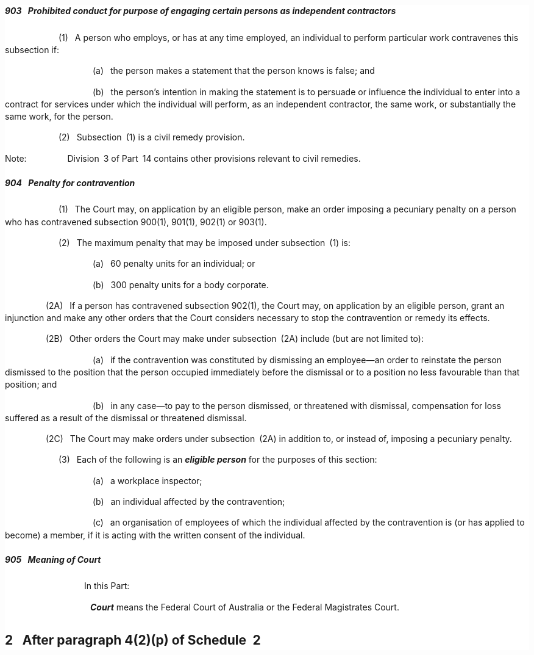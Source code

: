 ##### <a id="903"></a>903  Prohibited conduct for purpose of engaging certain persons as independent contractors

             (1)  A person who employs, or has at any time employed, an individual to perform particular work contravenes this subsection if:

                     (a)  the person makes a statement that the person knows is false; and

                     (b)  the person’s intention in making the statement is to persuade or influence the individual to enter into a contract for services under which the individual will perform, as an independent contractor, the same work, or substantially the same work, for the person.

             (2)  Subsection (1) is a civil remedy provision.

Note:          Division 3 of Part 14 contains other provisions relevant to civil remedies.

##### <a id="904"></a>904  Penalty for contravention

             (1)  The Court may, on application by an eligible person, make an order imposing a pecuniary penalty on a person who has contravened subsection 900(1), 901(1), 902(1) or 903(1).

             (2)  The maximum penalty that may be imposed under subsection (1) is:

                     (a)  60 penalty units for an individual; or

                     (b)  300 penalty units for a body corporate.

          (2A)  If a person has contravened subsection 902(1), the Court may, on application by an eligible person, grant an injunction and make any other orders that the Court considers necessary to stop the contravention or remedy its effects.

          (2B)  Other orders the Court may make under subsection (2A) include (but are not limited to):

                     (a)  if the contravention was constituted by dismissing an employee—an order to reinstate the person dismissed to the position that the person occupied immediately before the dismissal or to a position no less favourable than that position; and

                     (b)  in any case—to pay to the person dismissed, or threatened with dismissal, compensation for loss suffered as a result of the dismissal or threatened dismissal.

          (2C)  The Court may make orders under subsection (2A) in addition to, or instead of, imposing a pecuniary penalty.

             (3)  Each of the following is an **_eligible person_** for the purposes of this section:

                     (a)  a workplace inspector;

                     (b)  an individual affected by the contravention;

                     (c)  an organisation of employees of which the individual affected by the contravention is (or has applied to become) a member, if it is acting with the written consent of the individual.

##### <a id="905"></a>905  Meaning of Court

                   In this Part:

                    <a name="court"></a>**_Court_** means the Federal Court of Australia or the Federal Magistrates Court.

## 2  After paragraph 4(2)(p) of Schedule 2

